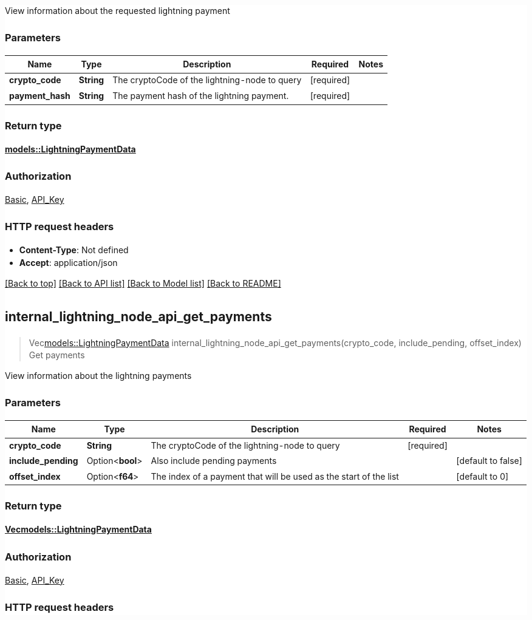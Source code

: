 View information about the requested lightning payment

### Parameters


Name | Type | Description  | Required | Notes
------------- | ------------- | ------------- | ------------- | -------------
**crypto_code** | **String** | The cryptoCode of the lightning-node to query | [required] |
**payment_hash** | **String** | The payment hash of the lightning payment. | [required] |

### Return type

[**models::LightningPaymentData**](LightningPaymentData.md)

### Authorization

[Basic](../README.md#Basic), [API_Key](../README.md#API_Key)

### HTTP request headers

- **Content-Type**: Not defined
- **Accept**: application/json

[[Back to top]](#) [[Back to API list]](../README.md#documentation-for-api-endpoints) [[Back to Model list]](../README.md#documentation-for-models) [[Back to README]](../README.md)


## internal_lightning_node_api_get_payments

> Vec<models::LightningPaymentData> internal_lightning_node_api_get_payments(crypto_code, include_pending, offset_index)
Get payments

View information about the lightning payments

### Parameters


Name | Type | Description  | Required | Notes
------------- | ------------- | ------------- | ------------- | -------------
**crypto_code** | **String** | The cryptoCode of the lightning-node to query | [required] |
**include_pending** | Option<**bool**> | Also include pending payments |  |[default to false]
**offset_index** | Option<**f64**> | The index of a payment that will be used as the start of the list |  |[default to 0]

### Return type

[**Vec<models::LightningPaymentData>**](LightningPaymentData.md)

### Authorization

[Basic](../README.md#Basic), [API_Key](../README.md#API_Key)

### HTTP request headers
